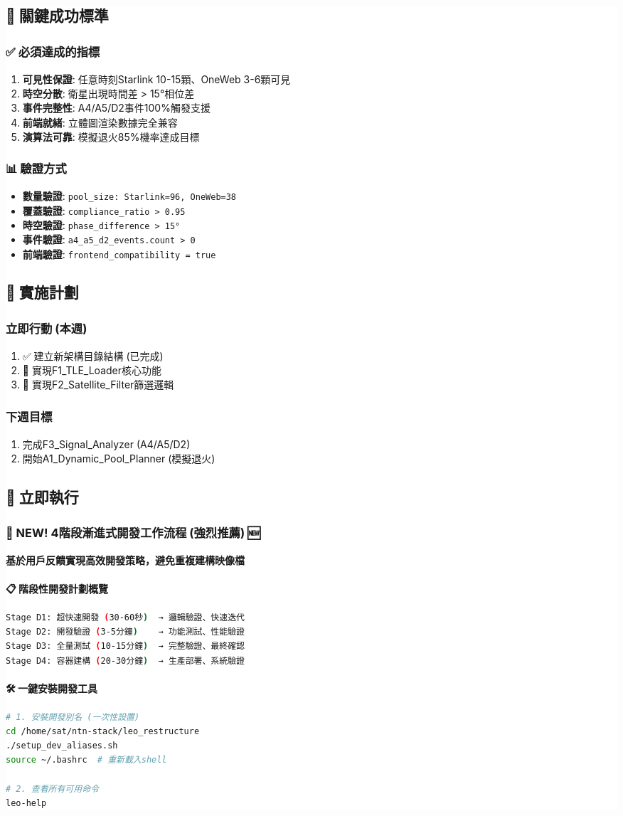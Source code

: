 ## 🚨 關鍵成功標準

### ✅ 必須達成的指標
1. **可見性保證**: 任意時刻Starlink 10-15顆、OneWeb 3-6顆可見
2. **時空分散**: 衛星出現時間差 > 15°相位差
3. **事件完整性**: A4/A5/D2事件100%觸發支援
4. **前端就緒**: 立體圖渲染數據完全兼容
5. **演算法可靠**: 模擬退火85%機率達成目標

### 📊 驗證方式
- **數量驗證**: `pool_size: Starlink=96, OneWeb=38`
- **覆蓋驗證**: `compliance_ratio > 0.95` 
- **時空驗證**: `phase_difference > 15°`
- **事件驗證**: `a4_a5_d2_events.count > 0`
- **前端驗證**: `frontend_compatibility = true`

## 🚀 實施計劃

### 立即行動 (本週)
1. ✅ 建立新架構目錄結構 (已完成)
2. 🔄 實現F1_TLE_Loader核心功能
3. 🔄 實現F2_Satellite_Filter篩選邏輯

### 下週目標
1. 完成F3_Signal_Analyzer (A4/A5/D2)
2. 開始A1_Dynamic_Pool_Planner (模擬退火)

## 🔄 立即執行

### 🚀 NEW! 4階段漸進式開發工作流程 (強烈推薦) 🆕

**基於用戶反饋實現高效開發策略，避免重複建構映像檔**

#### 📋 階段性開發計劃概覽
```bash
Stage D1: 超快速開發 (30-60秒)  → 邏輯驗證、快速迭代
Stage D2: 開發驗證 (3-5分鐘)    → 功能測試、性能驗證  
Stage D3: 全量測試 (10-15分鐘)  → 完整驗證、最終確認
Stage D4: 容器建構 (20-30分鐘)  → 生產部署、系統驗證
```

#### 🛠️ 一鍵安裝開發工具
```bash
# 1. 安裝開發別名 (一次性設置)
cd /home/sat/ntn-stack/leo_restructure
./setup_dev_aliases.sh
source ~/.bashrc  # 重新載入shell

# 2. 查看所有可用命令
leo-help
```
